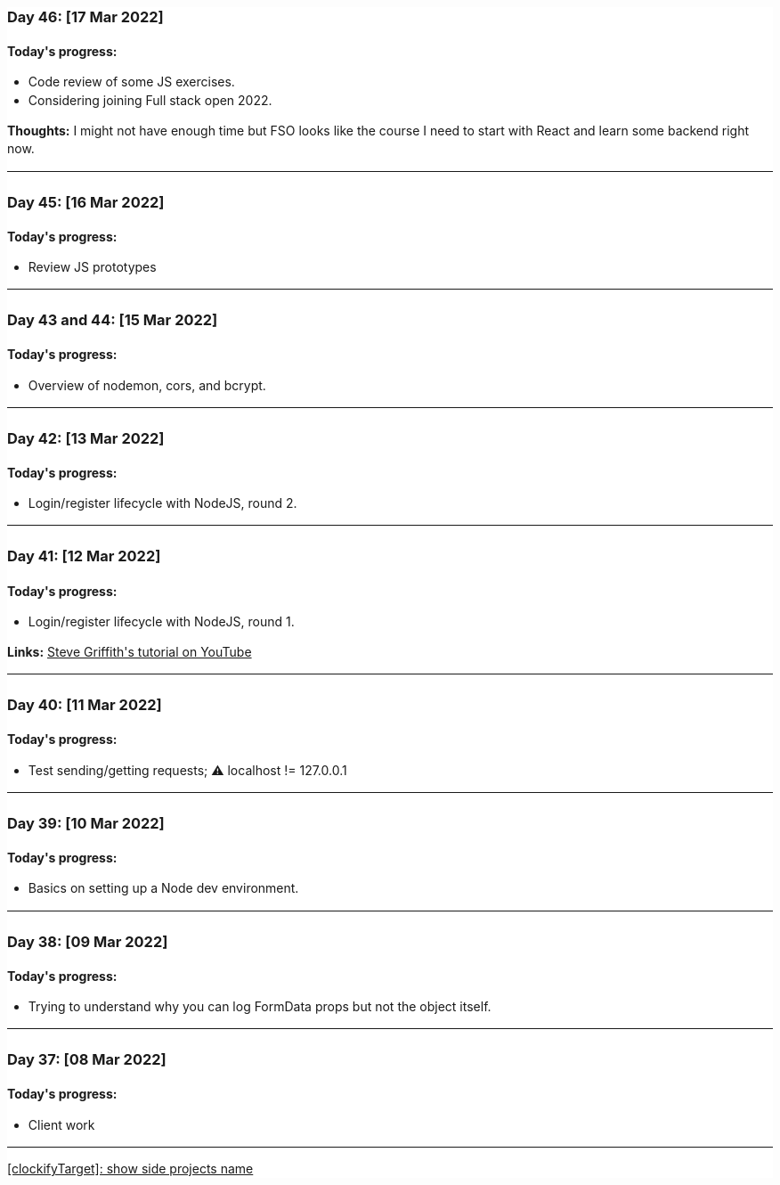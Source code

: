 ### Day 46: [17 Mar 2022]
**Today's progress:**
- Code review of some JS exercises.
- Considering joining Full stack open 2022.

**Thoughts:** 
I might not have enough time but FSO looks like the course I need to start with React and learn some backend right now.

---
### Day 45: [16 Mar 2022]
**Today's progress:**
- Review JS prototypes

---
### Day 43 and 44: [15 Mar 2022]
**Today's progress:**
- Overview of nodemon, cors, and bcrypt.

---
### Day 42: [13 Mar 2022]
**Today's progress:**
- Login/register lifecycle with NodeJS, round 2.

---
### Day 41: [12 Mar 2022]
**Today's progress:**
- Login/register lifecycle with NodeJS, round 1.

**Links:**
[Steve Griffith's tutorial on YouTube](https://youtu.be/KJdD8pdZSo8)

---
### Day 40: [11 Mar 2022]
**Today's progress:**
- Test sending/getting requests; ⚠ localhost != 127.0.0.1

---
### Day 39: [10 Mar 2022]
**Today's progress:**
- Basics on setting up a Node dev environment.

---
### Day 38: [09 Mar 2022]
**Today's progress:**
- Trying to understand why you can log FormData props but not the object itself.

---
### Day 37: [08 Mar 2022]
**Today's progress:**
- Client work

---

[[clockifyTarget]: show side projects name](https://github.com/AdrianSkar/clockifyTarget/commit/62e5ee1a5c010f9b05d3e4219fe2935b75b1e514)